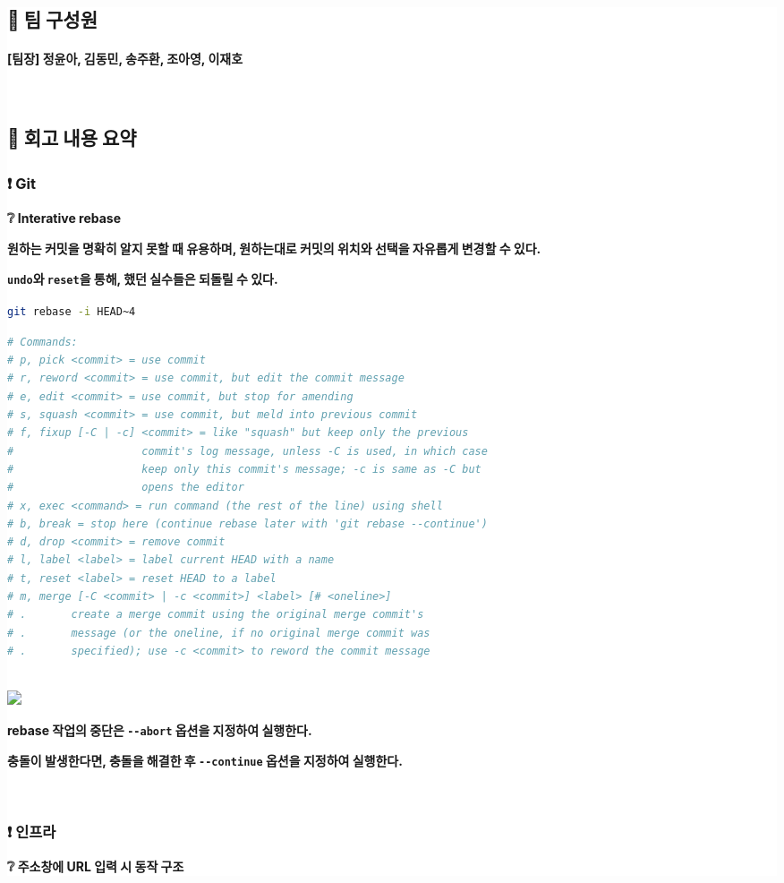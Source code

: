 ## 📌 팀 구성원

**[팀장] 정윤아, 김동민, 송주환, 조아영, 이재호**

<br>

## 📌 회고 내용 요약

### ❗ Git

**❔ Interative rebase**

**원하는 커밋을 명확히 알지 못할 때 유용하며, 원하는대로 커밋의 위치와 선택을 자유롭게 변경할 수 있다.**

**`undo`와 `reset`을 통해, 했던 실수들은 되돌릴 수 있다.**

```bash
git rebase -i HEAD~4
```

```bash
# Commands:
# p, pick <commit> = use commit
# r, reword <commit> = use commit, but edit the commit message
# e, edit <commit> = use commit, but stop for amending
# s, squash <commit> = use commit, but meld into previous commit
# f, fixup [-C | -c] <commit> = like "squash" but keep only the previous
#                    commit's log message, unless -C is used, in which case
#                    keep only this commit's message; -c is same as -C but
#                    opens the editor
# x, exec <command> = run command (the rest of the line) using shell
# b, break = stop here (continue rebase later with 'git rebase --continue')
# d, drop <commit> = remove commit
# l, label <label> = label current HEAD with a name
# t, reset <label> = reset HEAD to a label
# m, merge [-C <commit> | -c <commit>] <label> [# <oneline>]
# .       create a merge commit using the original merge commit's
# .       message (or the oneline, if no original merge commit was
# .       specified); use -c <commit> to reword the commit message

```

<br>

<img src="https://user-images.githubusercontent.com/73464584/185623364-5b715486-69a8-49fb-9d58-930498073a6c.png" width="450px">

**rebase 작업의 중단은 `--abort` 옵션을 지정하여 실행한다.**

**충돌이 발생한다면, 충돌을 해결한 후 `--continue` 옵션을 지정하여 실행한다.**

<br>

### ❗ 인프라

**❔ 주소창에 URL 입력 시 동작 구조**
